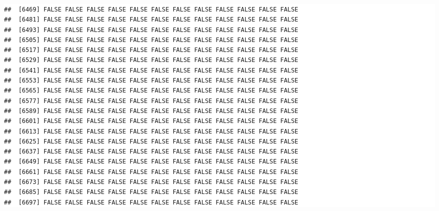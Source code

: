     ##  [6469] FALSE FALSE FALSE FALSE FALSE FALSE FALSE FALSE FALSE FALSE FALSE FALSE
    ##  [6481] FALSE FALSE FALSE FALSE FALSE FALSE FALSE FALSE FALSE FALSE FALSE FALSE
    ##  [6493] FALSE FALSE FALSE FALSE FALSE FALSE FALSE FALSE FALSE FALSE FALSE FALSE
    ##  [6505] FALSE FALSE FALSE FALSE FALSE FALSE FALSE FALSE FALSE FALSE FALSE FALSE
    ##  [6517] FALSE FALSE FALSE FALSE FALSE FALSE FALSE FALSE FALSE FALSE FALSE FALSE
    ##  [6529] FALSE FALSE FALSE FALSE FALSE FALSE FALSE FALSE FALSE FALSE FALSE FALSE
    ##  [6541] FALSE FALSE FALSE FALSE FALSE FALSE FALSE FALSE FALSE FALSE FALSE FALSE
    ##  [6553] FALSE FALSE FALSE FALSE FALSE FALSE FALSE FALSE FALSE FALSE FALSE FALSE
    ##  [6565] FALSE FALSE FALSE FALSE FALSE FALSE FALSE FALSE FALSE FALSE FALSE FALSE
    ##  [6577] FALSE FALSE FALSE FALSE FALSE FALSE FALSE FALSE FALSE FALSE FALSE FALSE
    ##  [6589] FALSE FALSE FALSE FALSE FALSE FALSE FALSE FALSE FALSE FALSE FALSE FALSE
    ##  [6601] FALSE FALSE FALSE FALSE FALSE FALSE FALSE FALSE FALSE FALSE FALSE FALSE
    ##  [6613] FALSE FALSE FALSE FALSE FALSE FALSE FALSE FALSE FALSE FALSE FALSE FALSE
    ##  [6625] FALSE FALSE FALSE FALSE FALSE FALSE FALSE FALSE FALSE FALSE FALSE FALSE
    ##  [6637] FALSE FALSE FALSE FALSE FALSE FALSE FALSE FALSE FALSE FALSE FALSE FALSE
    ##  [6649] FALSE FALSE FALSE FALSE FALSE FALSE FALSE FALSE FALSE FALSE FALSE FALSE
    ##  [6661] FALSE FALSE FALSE FALSE FALSE FALSE FALSE FALSE FALSE FALSE FALSE FALSE
    ##  [6673] FALSE FALSE FALSE FALSE FALSE FALSE FALSE FALSE FALSE FALSE FALSE FALSE
    ##  [6685] FALSE FALSE FALSE FALSE FALSE FALSE FALSE FALSE FALSE FALSE FALSE FALSE
    ##  [6697] FALSE FALSE FALSE FALSE FALSE FALSE FALSE FALSE FALSE FALSE FALSE FALSE